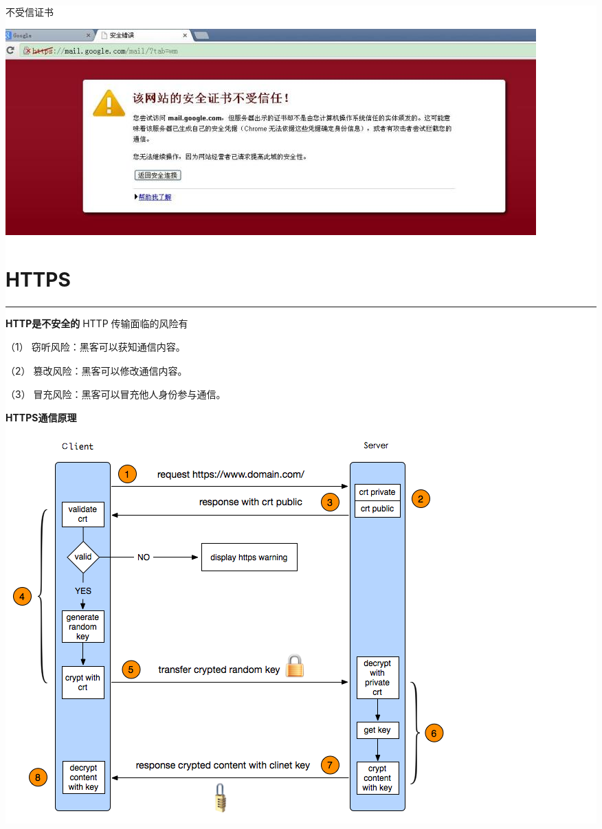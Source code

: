 不受信证书

![不受信证书](../images/不受信证书.jpeg)


# HTTPS

----

 **HTTP是不安全的**
 HTTP 传输面临的风险有

（1） 窃听风险：黑客可以获知通信内容。

（2） 篡改风险：黑客可以修改通信内容。

（3） 冒充风险：黑客可以冒充他人身份参与通信。

**HTTPS通信原理**

![HTTPS](../images/https.png)
